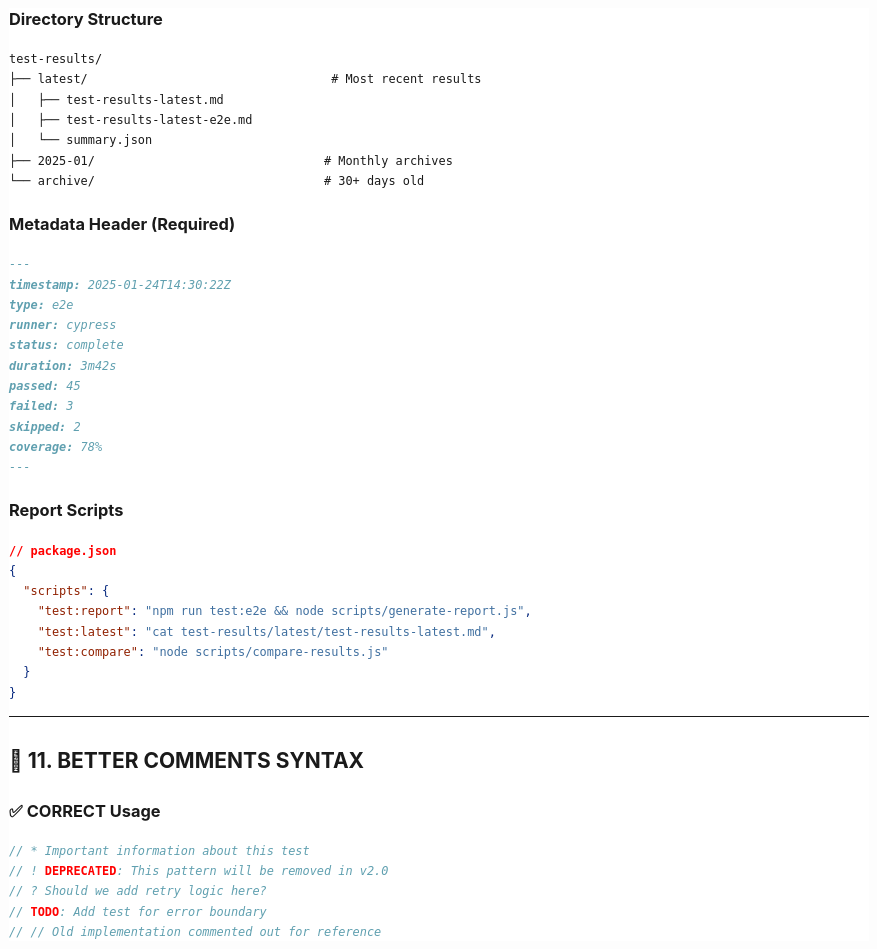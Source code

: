 ### Directory Structure
```
test-results/
├── latest/                                  # Most recent results
│   ├── test-results-latest.md
│   ├── test-results-latest-e2e.md
│   └── summary.json
├── 2025-01/                                # Monthly archives
└── archive/                                # 30+ days old
```

### Metadata Header (Required)
```markdown
---
timestamp: 2025-01-24T14:30:22Z
type: e2e
runner: cypress
status: complete
duration: 3m42s
passed: 45
failed: 3
skipped: 2
coverage: 78%
---
```

### Report Scripts
```json
// package.json
{
  "scripts": {
    "test:report": "npm run test:e2e && node scripts/generate-report.js",
    "test:latest": "cat test-results/latest/test-results-latest.md",
    "test:compare": "node scripts/compare-results.js"
  }
}
```

---

## 💬 11. BETTER COMMENTS SYNTAX

### ✅ CORRECT Usage
```javascript
// * Important information about this test
// ! DEPRECATED: This pattern will be removed in v2.0
// ? Should we add retry logic here?
// TODO: Add test for error boundary
// // Old implementation commented out for reference
```
